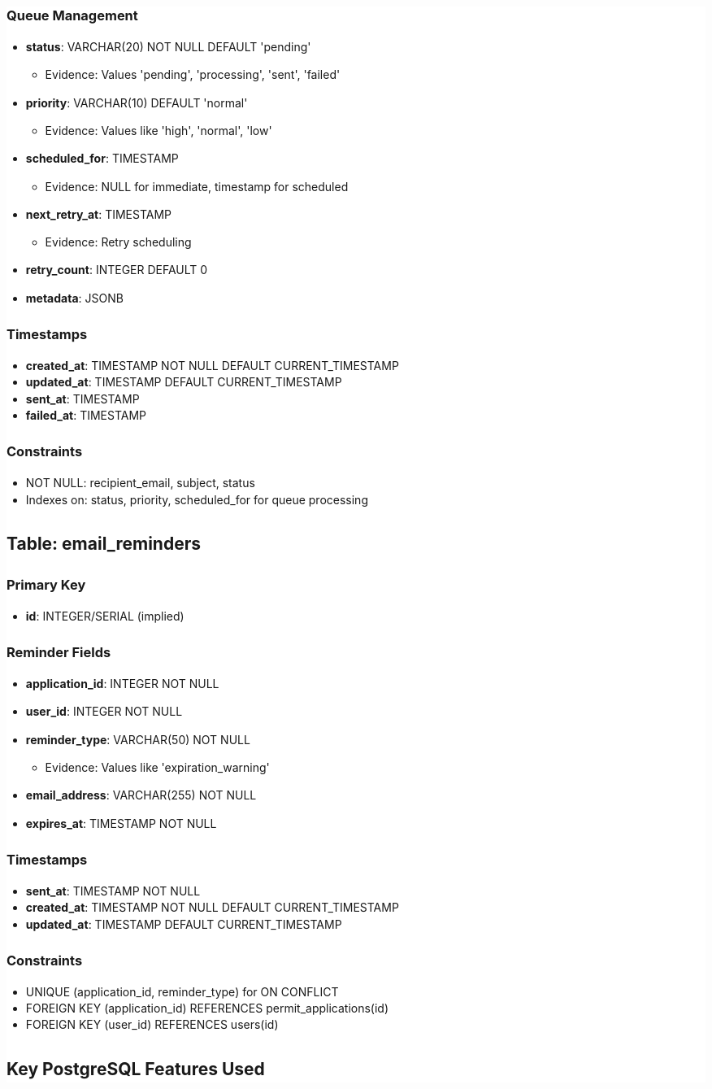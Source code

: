 ### Queue Management
- **status**: VARCHAR(20) NOT NULL DEFAULT 'pending'
  - Evidence: Values 'pending', 'processing', 'sent', 'failed'
  
- **priority**: VARCHAR(10) DEFAULT 'normal'
  - Evidence: Values like 'high', 'normal', 'low'
  
- **scheduled_for**: TIMESTAMP
  - Evidence: NULL for immediate, timestamp for scheduled
  
- **next_retry_at**: TIMESTAMP
  - Evidence: Retry scheduling
  
- **retry_count**: INTEGER DEFAULT 0
- **metadata**: JSONB

### Timestamps
- **created_at**: TIMESTAMP NOT NULL DEFAULT CURRENT_TIMESTAMP
- **updated_at**: TIMESTAMP DEFAULT CURRENT_TIMESTAMP
- **sent_at**: TIMESTAMP
- **failed_at**: TIMESTAMP

### Constraints
- NOT NULL: recipient_email, subject, status
- Indexes on: status, priority, scheduled_for for queue processing

## Table: email_reminders

### Primary Key
- **id**: INTEGER/SERIAL (implied)

### Reminder Fields
- **application_id**: INTEGER NOT NULL
- **user_id**: INTEGER NOT NULL
- **reminder_type**: VARCHAR(50) NOT NULL
  - Evidence: Values like 'expiration_warning'
  
- **email_address**: VARCHAR(255) NOT NULL
- **expires_at**: TIMESTAMP NOT NULL

### Timestamps
- **sent_at**: TIMESTAMP NOT NULL
- **created_at**: TIMESTAMP NOT NULL DEFAULT CURRENT_TIMESTAMP
- **updated_at**: TIMESTAMP DEFAULT CURRENT_TIMESTAMP

### Constraints
- UNIQUE (application_id, reminder_type) for ON CONFLICT
- FOREIGN KEY (application_id) REFERENCES permit_applications(id)
- FOREIGN KEY (user_id) REFERENCES users(id)

## Key PostgreSQL Features Used
